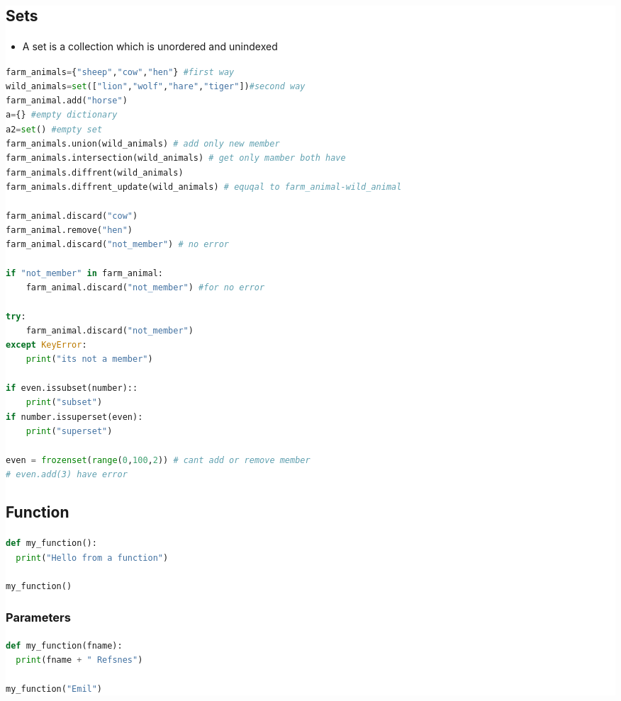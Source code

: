 ## Sets

* A set is a collection which is unordered and unindexed

```py
farm_animals={"sheep","cow","hen"} #first way
wild_animals=set(["lion","wolf","hare","tiger"])#second way
farm_animal.add("horse")
a={} #empty dictionary
a2=set() #empty set
farm_animals.union(wild_animals) # add only new member
farm_animals.intersection(wild_animals) # get only mamber both have
farm_animals.diffrent(wild_animals)
farm_animals.diffrent_update(wild_animals) # equqal to farm_animal-wild_animal

farm_animal.discard("cow")
farm_animal.remove("hen")
farm_animal.discard("not_member") # no error

if "not_member" in farm_animal:
    farm_animal.discard("not_member") #for no error

try:
    farm_animal.discard("not_member")
except KeyError:
    print("its not a member")

if even.issubset(number)::
    print("subset")
if number.issuperset(even):
    print("superset")

even = frozenset(range(0,100,2)) # cant add or remove member
# even.add(3) have error
```

## Function

```py
def my_function():
  print("Hello from a function")

my_function()
```

### Parameters

```py
def my_function(fname):
  print(fname + " Refsnes")

my_function("Emil")
```
